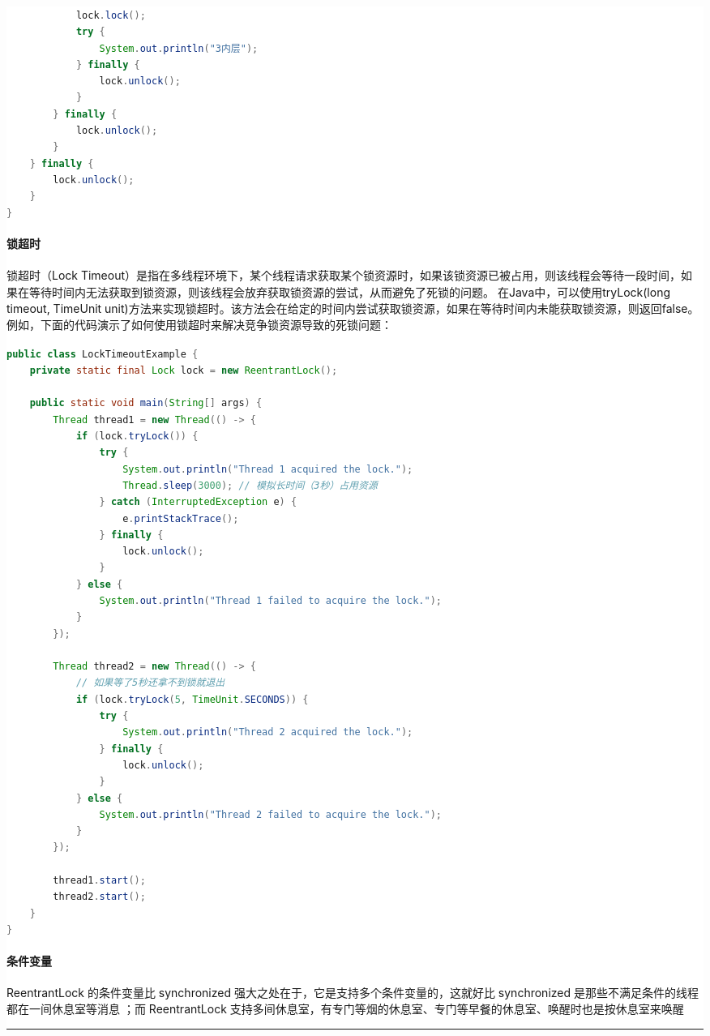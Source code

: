 ```java
            lock.lock();
            try {
                System.out.println("3内层");
            } finally {
                lock.unlock();
            }
        } finally {
            lock.unlock();
        }
    } finally {
        lock.unlock();
    }
}
```
#### 锁超时
锁超时（Lock Timeout）是指在多线程环境下，某个线程请求获取某个锁资源时，如果该锁资源已被占用，则该线程会等待一段时间，如果在等待时间内无法获取到锁资源，则该线程会放弃获取锁资源的尝试，从而避免了死锁的问题。
在Java中，可以使用tryLock(long timeout, TimeUnit unit)方法来实现锁超时。该方法会在给定的时间内尝试获取锁资源，如果在等待时间内未能获取锁资源，则返回false。
例如，下面的代码演示了如何使用锁超时来解决竞争锁资源导致的死锁问题：
```java
public class LockTimeoutExample {
    private static final Lock lock = new ReentrantLock();

    public static void main(String[] args) {
        Thread thread1 = new Thread(() -> {
            if (lock.tryLock()) {
                try {
                    System.out.println("Thread 1 acquired the lock.");
                    Thread.sleep(3000); // 模拟长时间（3秒）占用资源
                } catch (InterruptedException e) {
                    e.printStackTrace();
                } finally {
                    lock.unlock();
                }
            } else {
                System.out.println("Thread 1 failed to acquire the lock.");
            }
        });

        Thread thread2 = new Thread(() -> {
            // 如果等了5秒还拿不到锁就退出
            if (lock.tryLock(5, TimeUnit.SECONDS)) {
                try {
                    System.out.println("Thread 2 acquired the lock.");
                } finally {
                    lock.unlock();
                }
            } else {
                System.out.println("Thread 2 failed to acquire the lock.");
            }
        });

        thread1.start();
        thread2.start();
    }
}
```
#### 条件变量
ReentrantLock 的条件变量比 synchronized 强大之处在于，它是支持多个条件变量的，这就好比 
synchronized 是那些不满足条件的线程都在一间休息室等消息 ；而 ReentrantLock 支持多间休息室，有专门等烟的休息室、专门等早餐的休息室、唤醒时也是按休息室来唤醒

---